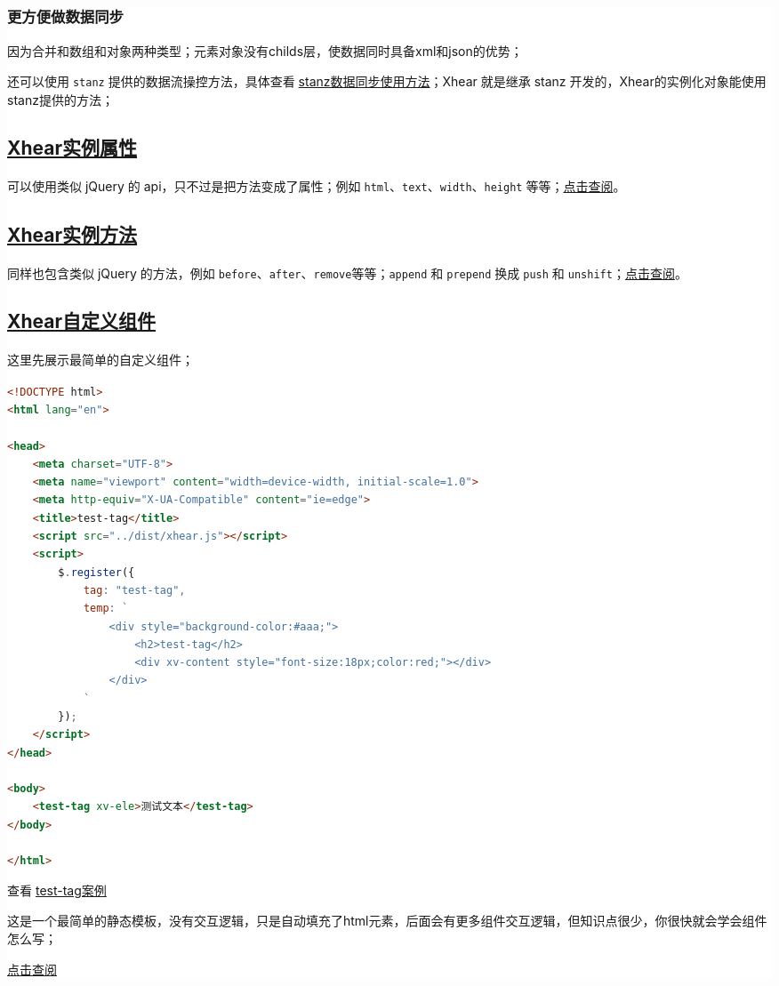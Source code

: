 ### 更方便做数据同步

因为合并和数组和对象两种类型；元素对象没有childs层，使数据同时具备xml和json的优势；

还可以使用 `stanz` 提供的数据流操控方法，具体查看 [stanz数据同步使用方法](https://github.com/kirakiray/stanz/blob/master/doc/cn/method_about_data.md)；Xhear 就是继承 stanz 开发的，Xhear的实例化对象能使用stanz提供的方法；

## [Xhear实例属性](./xhear_atr.md)

可以使用类似 jQuery 的 api，只不过是把方法变成了属性；例如 `html`、`text`、`width`、`height` 等等；[点击查阅](xhear_atr.md)。

## [Xhear实例方法](xhear_method.md)

同样也包含类似 jQuery 的方法，例如 `before`、`after`、`remove`等等；`append` 和 `prepend` 换成 `push` 和 `unshift`；[点击查阅](xhear_method.md)。

## [Xhear自定义组件](xhear_components.md)

这里先展示最简单的自定义组件；

```html
<!DOCTYPE html>
<html lang="en">

<head>
    <meta charset="UTF-8">
    <meta name="viewport" content="width=device-width, initial-scale=1.0">
    <meta http-equiv="X-UA-Compatible" content="ie=edge">
    <title>test-tag</title>
    <script src="../dist/xhear.js"></script>
    <script>
        $.register({
            tag: "test-tag",
            temp: `
                <div style="background-color:#aaa;">
                    <h2>test-tag</h2>
                    <div xv-content style="font-size:18px;color:red;"></div>
                </div>
            `
        });
    </script>
</head>

<body>
    <test-tag xv-ele>测试文本</test-tag>
</body>

</html>
```

查看 [test-tag案例](https://kirakiray.github.io/Xhear/readmeSource/test-tag-com.html)

这是一个最简单的静态模板，没有交互逻辑，只是自动填充了html元素，后面会有更多组件交互逻辑，但知识点很少，你很快就会学会组件怎么写；

[点击查阅](xhear_components.md)